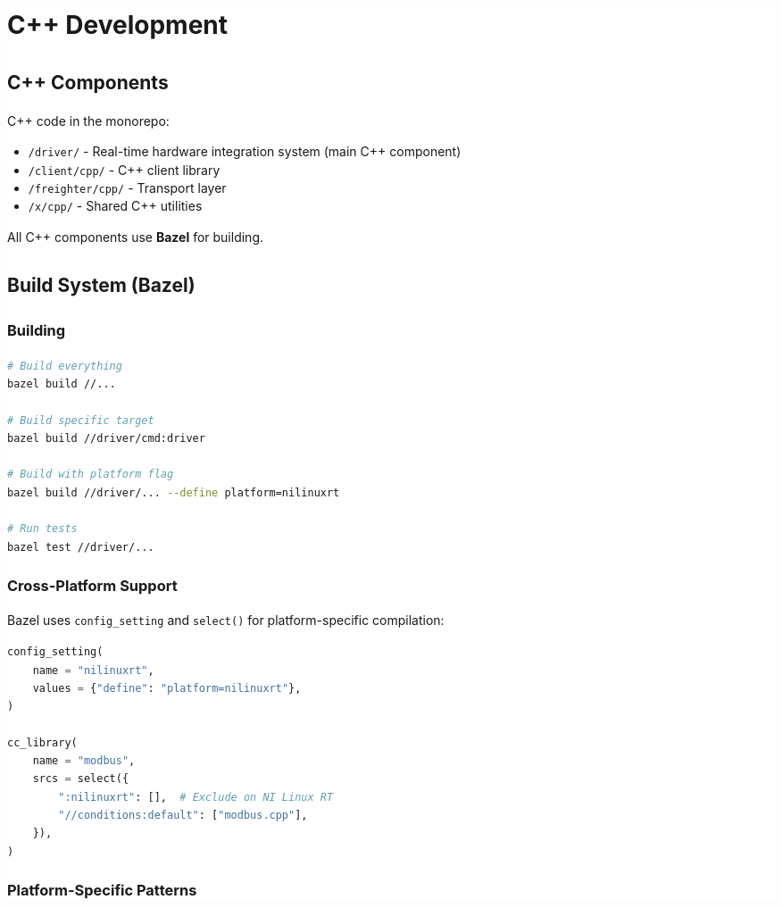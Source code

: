 # C++ Development

## C++ Components

C++ code in the monorepo:

- `/driver/` - Real-time hardware integration system (main C++ component)
- `/client/cpp/` - C++ client library
- `/freighter/cpp/` - Transport layer
- `/x/cpp/` - Shared C++ utilities

All C++ components use **Bazel** for building.

## Build System (Bazel)

### Building

```bash
# Build everything
bazel build //...

# Build specific target
bazel build //driver/cmd:driver

# Build with platform flag
bazel build //driver/... --define platform=nilinuxrt

# Run tests
bazel test //driver/...
```

### Cross-Platform Support

Bazel uses `config_setting` and `select()` for platform-specific compilation:

```python
config_setting(
    name = "nilinuxrt",
    values = {"define": "platform=nilinuxrt"},
)

cc_library(
    name = "modbus",
    srcs = select({
        ":nilinuxrt": [],  # Exclude on NI Linux RT
        "//conditions:default": ["modbus.cpp"],
    }),
)
```

### Platform-Specific Patterns
